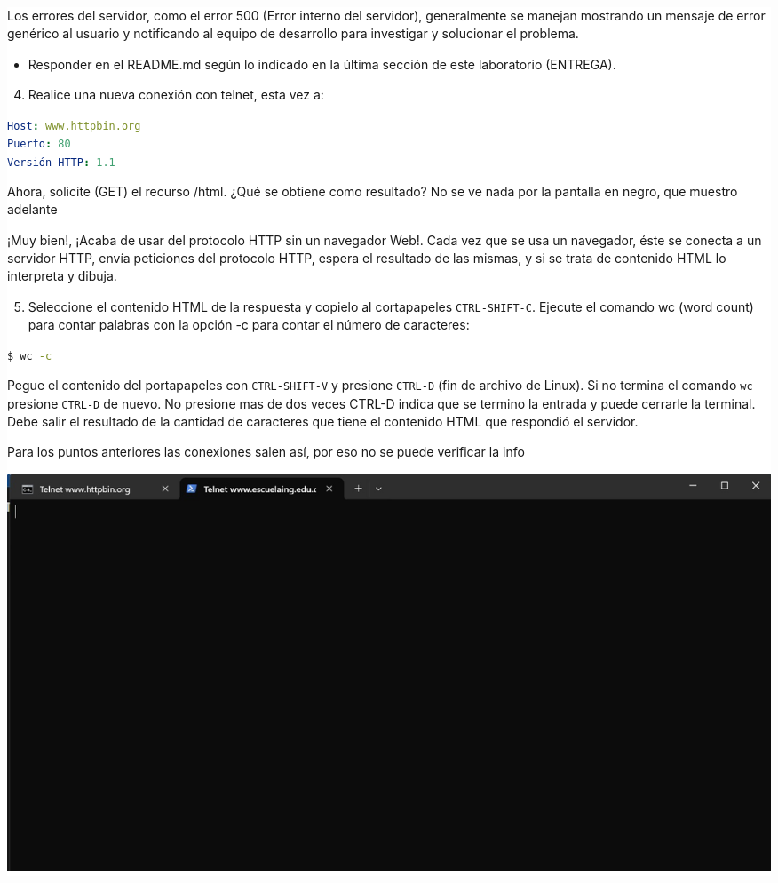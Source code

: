 Los errores del servidor, como el error 500 (Error interno del servidor), generalmente se manejan mostrando un mensaje de error genérico al usuario y notificando al equipo de desarrollo para investigar y solucionar el problema.

- Responder en el README.md según lo indicado en la última sección de este laboratorio (ENTREGA).

4. Realice una nueva conexión con telnet, esta vez a:
```yml
Host: www.httpbin.org
Puerto: 80
Versión HTTP: 1.1
```

Ahora, solicite (GET) el recurso /html. 
¿Qué se obtiene como resultado?
No se ve nada por la pantalla en negro, que muestro adelante

¡Muy bien!, ¡Acaba de usar del protocolo HTTP sin un navegador Web!. Cada vez que se usa un navegador, éste se conecta a un servidor HTTP, envía peticiones
del protocolo HTTP, espera el resultado de las mismas, y si se trata de contenido HTML lo interpreta y dibuja.

5. Seleccione el contenido HTML de la respuesta y copielo al cortapapeles `CTRL-SHIFT-C`. Ejecute el comando wc (word count) para contar palabras con la
opción -c para contar el número de caracteres:

```sh
$ wc -c
```

Pegue el contenido del portapapeles con `CTRL-SHIFT-V` y presione `CTRL-D` (fin de archivo de Linux). Si no termina el comando `wc` presione `CTRL-D`
de nuevo. No presione mas de dos veces CTRL-D indica que se termino la entrada y puede cerrarle la terminal. Debe salir el resultado de la cantidad de
caracteres que tiene el contenido HTML que respondió el servidor.


Para los puntos anteriores las conexiones salen así, por eso no se puede verificar la info

<img src="Image5.jpeg" alt="i5" width="1000"/>
